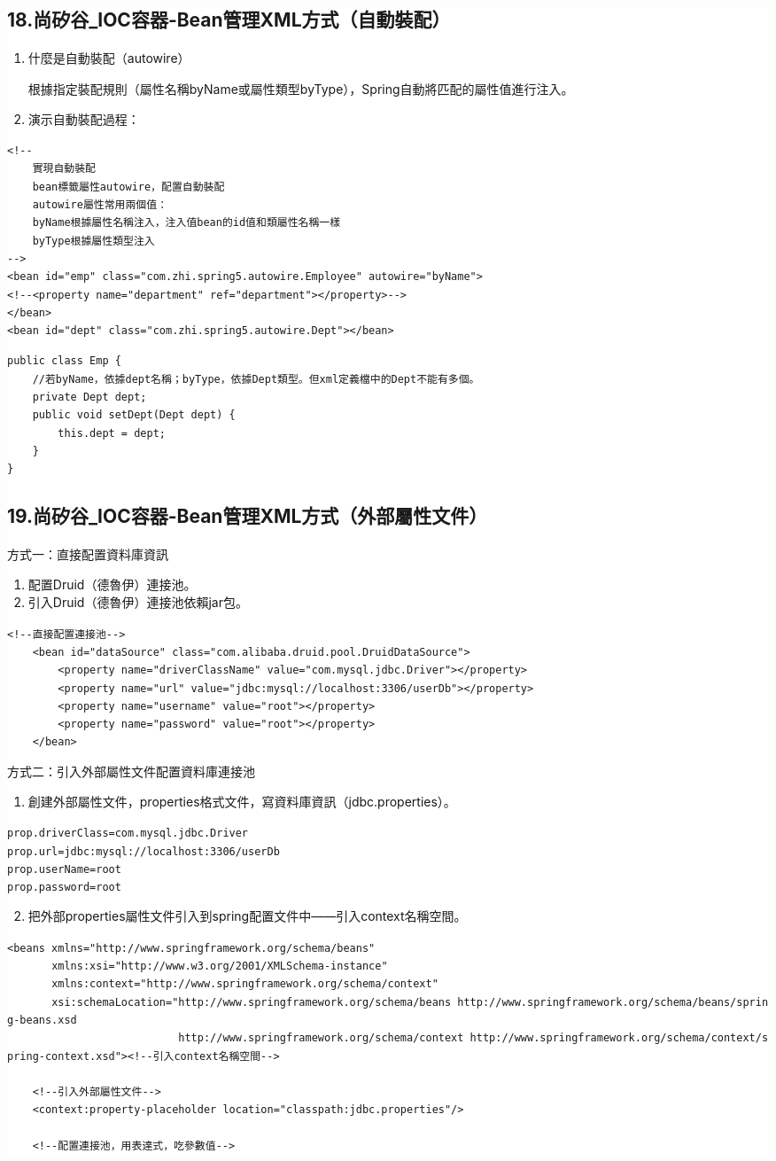 ## 18.尚矽谷_IOC容器-Bean管理XML方式（自動裝配）
1. 什麼是自動裝配（autowire）
    
    根據指定裝配規則（屬性名稱byName或屬性類型byType），Spring自動將匹配的屬性值進行注入。
2. 演示自動裝配過程：
```xml=
<!--
    實現自動裝配
    bean標籤屬性autowire，配置自動裝配
    autowire屬性常用兩個值：
    byName根據屬性名稱注入，注入值bean的id值和類屬性名稱一樣
    byType根據屬性類型注入
-->
<bean id="emp" class="com.zhi.spring5.autowire.Employee" autowire="byName">
<!--<property name="department" ref="department"></property>-->
</bean>
<bean id="dept" class="com.zhi.spring5.autowire.Dept"></bean>

```
```java=
public class Emp {
    //若byName，依據dept名稱；byType，依據Dept類型。但xml定義檔中的Dept不能有多個。
    private Dept dept;
    public void setDept(Dept dept) {
        this.dept = dept;
    }
}
```
## 19.尚矽谷_IOC容器-Bean管理XML方式（外部屬性文件）
方式一：直接配置資料庫資訊
1. 配置Druid（德魯伊）連接池。
2. 引入Druid（德魯伊）連接池依賴jar包。
```xml=
<!--直接配置連接池-->
    <bean id="dataSource" class="com.alibaba.druid.pool.DruidDataSource">
        <property name="driverClassName" value="com.mysql.jdbc.Driver"></property>
        <property name="url" value="jdbc:mysql://localhost:3306/userDb"></property>
        <property name="username" value="root"></property>
        <property name="password" value="root"></property>
    </bean>

```
方式二：引入外部屬性文件配置資料庫連接池
1. 創建外部屬性文件，properties格式文件，寫資料庫資訊（jdbc.properties）。
```xml=
prop.driverClass=com.mysql.jdbc.Driver
prop.url=jdbc:mysql://localhost:3306/userDb
prop.userName=root
prop.password=root
```
2. 把外部properties屬性文件引入到spring配置文件中——引入context名稱空間。
```xml=
<beans xmlns="http://www.springframework.org/schema/beans"
       xmlns:xsi="http://www.w3.org/2001/XMLSchema-instance"
       xmlns:context="http://www.springframework.org/schema/context"
       xsi:schemaLocation="http://www.springframework.org/schema/beans http://www.springframework.org/schema/beans/spring-beans.xsd
                           http://www.springframework.org/schema/context http://www.springframework.org/schema/context/spring-context.xsd"><!--引入context名稱空間-->
    
    <!--引入外部屬性文件-->
    <context:property-placeholder location="classpath:jdbc.properties"/>

    <!--配置連接池，用表達式，吃參數值-->
```